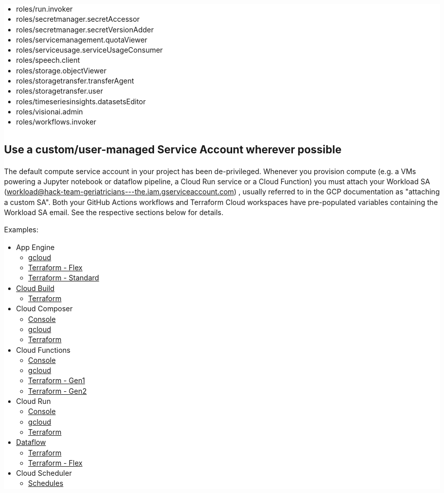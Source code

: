 * roles/run.invoker
* roles/secretmanager.secretAccessor
* roles/secretmanager.secretVersionAdder
* roles/servicemanagement.quotaViewer
* roles/serviceusage.serviceUsageConsumer
* roles/speech.client
* roles/storage.objectViewer
* roles/storagetransfer.transferAgent
* roles/storagetransfer.user
* roles/timeseriesinsights.datasetsEditor
* roles/visionai.admin
* roles/workflows.invoker

## Use a custom/user-managed Service Account wherever possible

The default compute service account in your project has been de-privileged.
Whenever you provision compute (e.g. a VMs powering a Jupyter notebook or dataflow pipeline, a Cloud Run service or a
Cloud Function)
you must attach your Workload SA (workload@hack-team-geriatricians---the.iam.gserviceaccount.com) , usually referred to in the GCP documentation as "attaching a custom
SA".
Both your GitHub Actions workflows and Terraform Cloud workspaces have pre-populated variables containing the Workload
SA email.
See the respective sections below for details.

Examples:

* App Engine
    * [gcloud](https://cloud.google.com/appengine/docs/legacy/standard/python/user-managed-service-accounts#gcloud)
    * [Terraform - Flex](https://registry.terraform.io/providers/hashicorp/google/latest/docs/resources/app_engine_flexible_app_version#service_account)
    * [Terraform - Standard](https://registry.terraform.io/providers/hashicorp/google/latest/docs/resources/app_engine_standard_app_version#service_account)
* [Cloud Build](https://cloud.google.com/build/docs/securing-builds/configure-user-specified-service-accounts)
    * [Terraform](https://registry.terraform.io/providers/hashicorp/google/latest/docs/resources/cloudbuild_trigger#service_account_email)
* Cloud Composer
    * [Console](https://cloud.google.com/composer/docs/how-to/managing/creating#console)
    * [gcloud](https://cloud.google.com/composer/docs/how-to/managing/creating#gcloud)
    * [Terraform](https://cloud.google.com/composer/docs/how-to/managing/creating#terraform)
* Cloud Functions
    * [Console](https://cloud.google.com/functions/docs/securing/function-identity#console)
    * [gcloud](https://cloud.google.com/functions/docs/securing/function-identity#gcloud)
    * [Terraform - Gen1](https://registry.terraform.io/providers/hashicorp/google/latest/docs/resources/cloudfunctions_function#service_account_email)
    * [Terraform - Gen2](https://registry.terraform.io/providers/hashicorp/google/latest/docs/resources/cloudfunctions2_function#service_account_email)
* Cloud Run
    * [Console](https://cloud.google.com/run/docs/securing/service-identity#console)
    * [gcloud](https://cloud.google.com/run/docs/securing/service-identity#gcloud)
    * [Terraform](https://cloud.google.com/run/docs/securing/service-identity#terraform)
* [Dataflow](https://cloud.google.com/dataflow/docs/concepts/security-and-permissions#specify_a_user-managed_worker_service_account)
    * [Terraform](https://registry.terraform.io/providers/hashicorp/google/latest/docs/resources/dataflow_job#service_account_email)
    * [Terraform - Flex](https://registry.terraform.io/providers/hashicorp/google/latest/docs/resources/dataflow_flex_template_job#parameters)
* Cloud Scheduler
    * [Schedules](https://cloud.google.com/run/docs/triggering/using-scheduler#create_job)